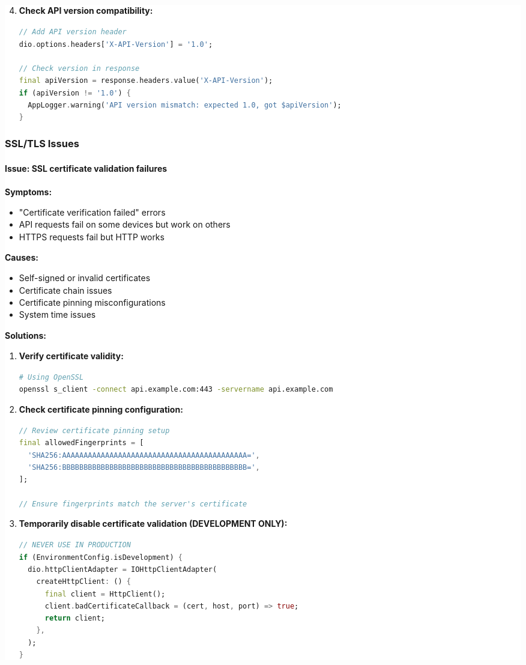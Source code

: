 4. **Check API version compatibility:**
   ```dart
   // Add API version header
   dio.options.headers['X-API-Version'] = '1.0';
   
   // Check version in response
   final apiVersion = response.headers.value('X-API-Version');
   if (apiVersion != '1.0') {
     AppLogger.warning('API version mismatch: expected 1.0, got $apiVersion');
   }
   ```

### SSL/TLS Issues

#### Issue: SSL certificate validation failures

**Symptoms:**
- "Certificate verification failed" errors
- API requests fail on some devices but work on others
- HTTPS requests fail but HTTP works

**Causes:**
- Self-signed or invalid certificates
- Certificate chain issues
- Certificate pinning misconfigurations
- System time issues

**Solutions:**

1. **Verify certificate validity:**
   ```bash
   # Using OpenSSL
   openssl s_client -connect api.example.com:443 -servername api.example.com
   ```

2. **Check certificate pinning configuration:**
   ```dart
   // Review certificate pinning setup
   final allowedFingerprints = [
     'SHA256:AAAAAAAAAAAAAAAAAAAAAAAAAAAAAAAAAAAAAAAAAAA=',
     'SHA256:BBBBBBBBBBBBBBBBBBBBBBBBBBBBBBBBBBBBBBBBBBB=',
   ];
   
   // Ensure fingerprints match the server's certificate
   ```

3. **Temporarily disable certificate validation (DEVELOPMENT ONLY):**
   ```dart
   // NEVER USE IN PRODUCTION
   if (EnvironmentConfig.isDevelopment) {
     dio.httpClientAdapter = IOHttpClientAdapter(
       createHttpClient: () {
         final client = HttpClient();
         client.badCertificateCallback = (cert, host, port) => true;
         return client;
       },
     );
   }
   ```
